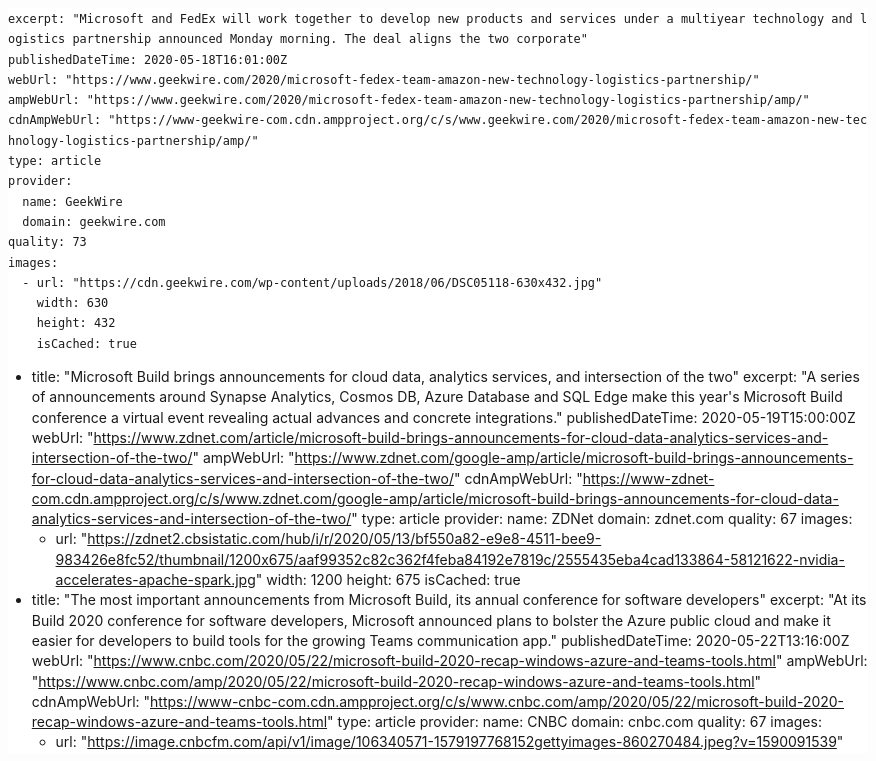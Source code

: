     excerpt: "Microsoft and FedEx will work together to develop new products and services under a multiyear technology and logistics partnership announced Monday morning. The deal aligns the two corporate"
    publishedDateTime: 2020-05-18T16:01:00Z
    webUrl: "https://www.geekwire.com/2020/microsoft-fedex-team-amazon-new-technology-logistics-partnership/"
    ampWebUrl: "https://www.geekwire.com/2020/microsoft-fedex-team-amazon-new-technology-logistics-partnership/amp/"
    cdnAmpWebUrl: "https://www-geekwire-com.cdn.ampproject.org/c/s/www.geekwire.com/2020/microsoft-fedex-team-amazon-new-technology-logistics-partnership/amp/"
    type: article
    provider:
      name: GeekWire
      domain: geekwire.com
    quality: 73
    images:
      - url: "https://cdn.geekwire.com/wp-content/uploads/2018/06/DSC05118-630x432.jpg"
        width: 630
        height: 432
        isCached: true
  - title: "Microsoft Build brings announcements for cloud data, analytics services, and intersection of the two"
    excerpt: "A series of announcements around Synapse Analytics, Cosmos DB, Azure Database and SQL Edge make this year's Microsoft Build conference a virtual event revealing actual advances and concrete integrations."
    publishedDateTime: 2020-05-19T15:00:00Z
    webUrl: "https://www.zdnet.com/article/microsoft-build-brings-announcements-for-cloud-data-analytics-services-and-intersection-of-the-two/"
    ampWebUrl: "https://www.zdnet.com/google-amp/article/microsoft-build-brings-announcements-for-cloud-data-analytics-services-and-intersection-of-the-two/"
    cdnAmpWebUrl: "https://www-zdnet-com.cdn.ampproject.org/c/s/www.zdnet.com/google-amp/article/microsoft-build-brings-announcements-for-cloud-data-analytics-services-and-intersection-of-the-two/"
    type: article
    provider:
      name: ZDNet
      domain: zdnet.com
    quality: 67
    images:
      - url: "https://zdnet2.cbsistatic.com/hub/i/r/2020/05/13/bf550a82-e9e8-4511-bee9-983426e8fc52/thumbnail/1200x675/aaf99352c82c362f4feba84192e7819c/2555435eba4cad133864-58121622-nvidia-accelerates-apache-spark.jpg"
        width: 1200
        height: 675
        isCached: true
  - title: "The most important announcements from Microsoft Build, its annual conference for software developers"
    excerpt: "At its Build 2020 conference for software developers, Microsoft announced plans to bolster the Azure public cloud and make it easier for developers to build tools for the growing Teams communication app."
    publishedDateTime: 2020-05-22T13:16:00Z
    webUrl: "https://www.cnbc.com/2020/05/22/microsoft-build-2020-recap-windows-azure-and-teams-tools.html"
    ampWebUrl: "https://www.cnbc.com/amp/2020/05/22/microsoft-build-2020-recap-windows-azure-and-teams-tools.html"
    cdnAmpWebUrl: "https://www-cnbc-com.cdn.ampproject.org/c/s/www.cnbc.com/amp/2020/05/22/microsoft-build-2020-recap-windows-azure-and-teams-tools.html"
    type: article
    provider:
      name: CNBC
      domain: cnbc.com
    quality: 67
    images:
      - url: "https://image.cnbcfm.com/api/v1/image/106340571-1579197768152gettyimages-860270484.jpeg?v=1590091539"